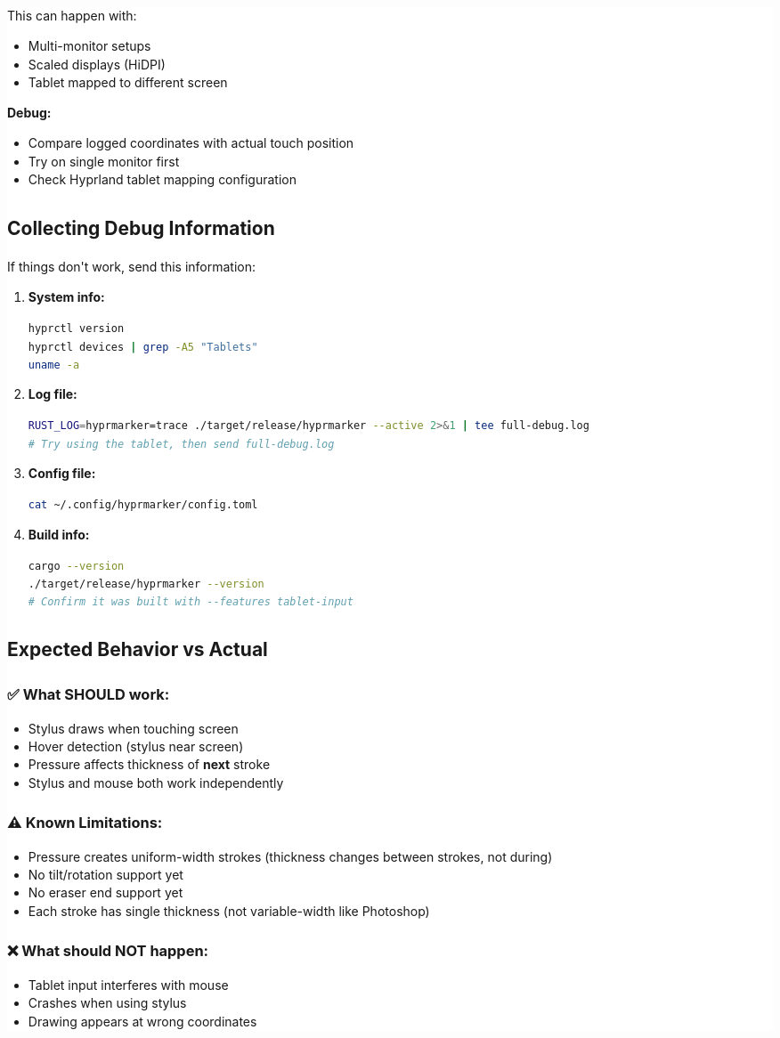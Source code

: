 This can happen with:
- Multi-monitor setups
- Scaled displays (HiDPI)
- Tablet mapped to different screen

**Debug:**
- Compare logged coordinates with actual touch position
- Try on single monitor first
- Check Hyprland tablet mapping configuration

## Collecting Debug Information

If things don't work, send this information:

1. **System info:**
   ```bash
   hyprctl version
   hyprctl devices | grep -A5 "Tablets"
   uname -a
   ```

2. **Log file:**
   ```bash
   RUST_LOG=hyprmarker=trace ./target/release/hyprmarker --active 2>&1 | tee full-debug.log
   # Try using the tablet, then send full-debug.log
   ```

3. **Config file:**
   ```bash
   cat ~/.config/hyprmarker/config.toml
   ```

4. **Build info:**
   ```bash
   cargo --version
   ./target/release/hyprmarker --version
   # Confirm it was built with --features tablet-input
   ```

## Expected Behavior vs Actual

### ✅ What SHOULD work:
- Stylus draws when touching screen
- Hover detection (stylus near screen)
- Pressure affects thickness of **next** stroke
- Stylus and mouse both work independently

### ⚠️ Known Limitations:
- Pressure creates uniform-width strokes (thickness changes between strokes, not during)
- No tilt/rotation support yet
- No eraser end support yet
- Each stroke has single thickness (not variable-width like Photoshop)

### ❌ What should NOT happen:
- Tablet input interferes with mouse
- Crashes when using stylus
- Drawing appears at wrong coordinates
